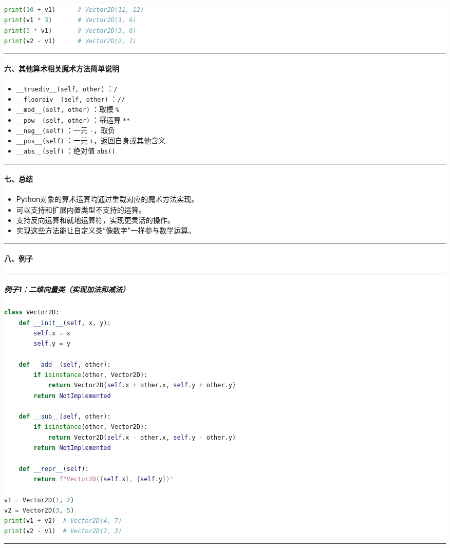 ```python
print(10 + v1)      # Vector2D(11, 12)
print(v1 * 3)       # Vector2D(3, 6)
print(3 * v1)       # Vector2D(3, 6)
print(v2 - v1)      # Vector2D(2, 2)
```

---

#### 六、其他算术相关魔术方法简单说明

- `__truediv__(self, other)` ：`/`  
- `__floordiv__(self, other)` ：`//`  
- `__mod__(self, other)` ：取模 `%`  
- `__pow__(self, other)` ：幂运算 `**`  
- `__neg__(self)` ：一元 `-`，取负  
- `__pos__(self)` ：一元 `+`，返回自身或其他含义  
- `__abs__(self)` ：绝对值 `abs()`  

---

#### 七、总结

- Python对象的算术运算均通过重载对应的魔术方法实现。
- 可以支持和扩展内置类型不支持的运算。
- 支持反向运算和就地运算符，实现更灵活的操作。
- 实现这些方法能让自定义类“像数字”一样参与数学运算。

---

#### 八、例子

---

##### 例子1：二维向量类（实现加法和减法）

```python
class Vector2D:
    def __init__(self, x, y):
        self.x = x
        self.y = y

    def __add__(self, other):
        if isinstance(other, Vector2D):
            return Vector2D(self.x + other.x, self.y + other.y)
        return NotImplemented

    def __sub__(self, other):
        if isinstance(other, Vector2D):
            return Vector2D(self.x - other.x, self.y - other.y)
        return NotImplemented

    def __repr__(self):
        return f"Vector2D({self.x}, {self.y})"

v1 = Vector2D(1, 2)
v2 = Vector2D(3, 5)
print(v1 + v2)  # Vector2D(4, 7)
print(v2 - v1)  # Vector2D(2, 3)
```

---